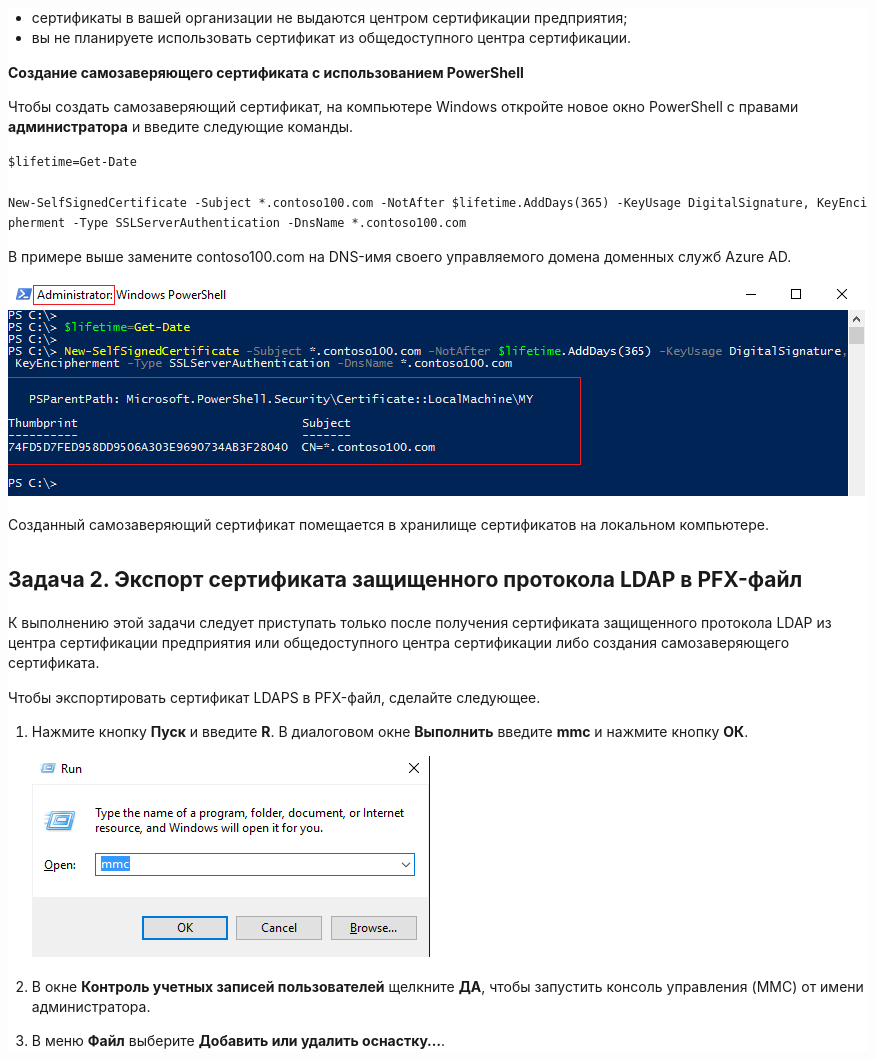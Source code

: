 * сертификаты в вашей организации не выдаются центром сертификации предприятия;
* вы не планируете использовать сертификат из общедоступного центра сертификации.

**Создание самозаверяющего сертификата с использованием PowerShell**

Чтобы создать самозаверяющий сертификат, на компьютере Windows откройте новое окно PowerShell с правами **администратора** и введите следующие команды.

    $lifetime=Get-Date

    New-SelfSignedCertificate -Subject *.contoso100.com -NotAfter $lifetime.AddDays(365) -KeyUsage DigitalSignature, KeyEncipherment -Type SSLServerAuthentication -DnsName *.contoso100.com

В примере выше замените contoso100.com на DNS-имя своего управляемого домена доменных служб Azure AD.

![Выбор каталога Azure AD](./media/active-directory-domain-services-admin-guide/secure-ldap-powershell-create-self-signed-cert.png)

Созданный самозаверяющий сертификат помещается в хранилище сертификатов на локальном компьютере.

## <a name="task-2---export-the-secure-ldap-certificate-to-a-pfx-file"></a>Задача 2. Экспорт сертификата защищенного протокола LDAP в PFX-файл
К выполнению этой задачи следует приступать только после получения сертификата защищенного протокола LDAP из центра сертификации предприятия или общедоступного центра сертификации либо создания самозаверяющего сертификата.

Чтобы экспортировать сертификат LDAPS в PFX-файл, сделайте следующее.

1. Нажмите кнопку **Пуск** и введите **R**. В диалоговом окне **Выполнить** введите **mmc** и нажмите кнопку **ОК**.
   
    ![Запуск консоли MMC](./media/active-directory-domain-services-admin-guide/secure-ldap-start-run.png)
2. В окне **Контроль учетных записей пользователей** щелкните **ДА**, чтобы запустить консоль управления (MMC) от имени администратора.
3. В меню **Файл** выберите **Добавить или удалить оснастку…**.
   